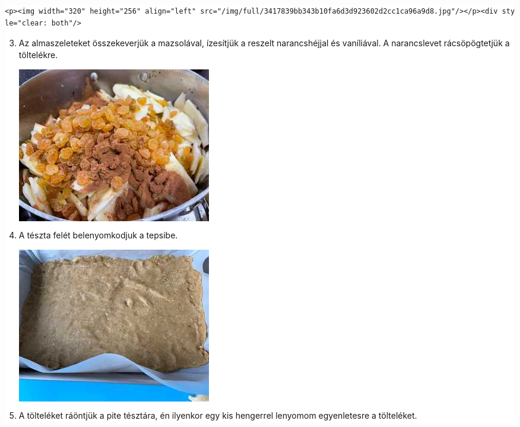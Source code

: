     <p><img width="320" height="256" align="left" src="/img/full/3417839bb343b10fa6d3d923602d2cc1ca96a9d8.jpg"/></p><div style="clear: both"/>

3. Az almaszeleteket összekeverjük a mazsolával, ízesítjük a reszelt narancshéjjal és vaníliával. A narancslevet rácsöpögtetjük a töltelékre.
 
    <p><img width="320" height="256" align="left" src="/img/full/2ff25a4cb2bba12444cd0c734e687a7583067ad7.jpg"/></p><div style="clear: both"/>

4. A tészta felét belenyomkodjuk a tepsibe.
 
    <p><img width="320" height="256" align="left" src="/img/full/60e099b572ac5bf6430510b123c501999d57a7e6.jpg"/></p><div style="clear: both"/>

5. A tölteléket ráöntjük a pite tésztára, én ilyenkor egy kis hengerrel lenyomom egyenletesre a tölteléket.
 